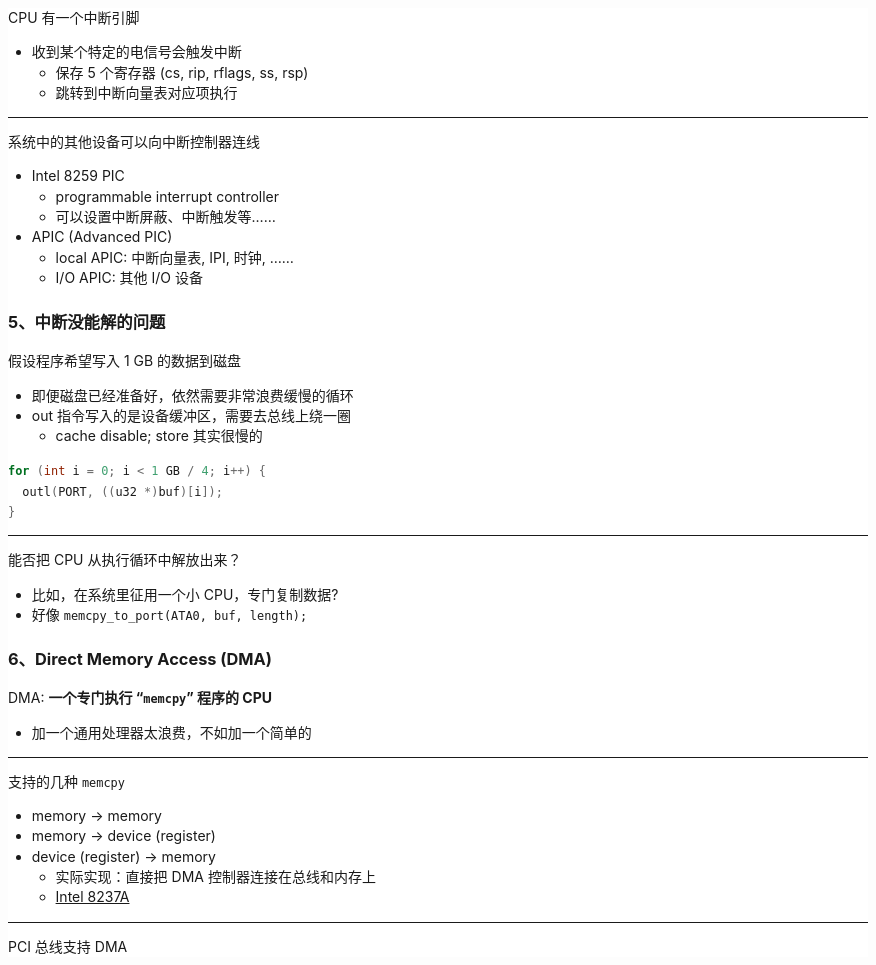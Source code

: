 CPU 有一个中断引脚

- 收到某个特定的电信号会触发中断
  - 保存 5 个寄存器 (cs, rip, rflags, ss, rsp)
  - 跳转到中断向量表对应项执行

------

系统中的其他设备可以向中断控制器连线

- Intel 8259 PIC
  - programmable interrupt controller
  - 可以设置中断屏蔽、中断触发等……
- APIC (Advanced PIC)
  - local APIC: 中断向量表, IPI, 时钟, ……
  - I/O APIC: 其他 I/O 设备

### 5、中断没能解的问题

假设程序希望写入 1 GB 的数据到磁盘

- 即便磁盘已经准备好，依然需要非常浪费缓慢的循环
- out 指令写入的是设备缓冲区，需要去总线上绕一圈
  - cache disable; store 其实很慢的

```c
for (int i = 0; i < 1 GB / 4; i++) {
  outl(PORT, ((u32 *)buf)[i]);
}
```

------

能否把 CPU 从执行循环中解放出来？

- 比如，在系统里征用一个小 CPU，专门复制数据?
- 好像 `memcpy_to_port(ATA0, buf, length);`

### 6、Direct Memory Access (DMA)

DMA: **一个专门执行 “`memcpy`” 程序的 CPU**

- 加一个通用处理器太浪费，不如加一个简单的

------

支持的几种 `memcpy`

- memory → memory
- memory → device (register)
- device (register) → memory
  - 实际实现：直接把 DMA 控制器连接在总线和内存上
  - [Intel 8237A](http://jyywiki.cn/pages/OS/manuals/i8237a.pdf)

------

PCI 总线支持 DMA
